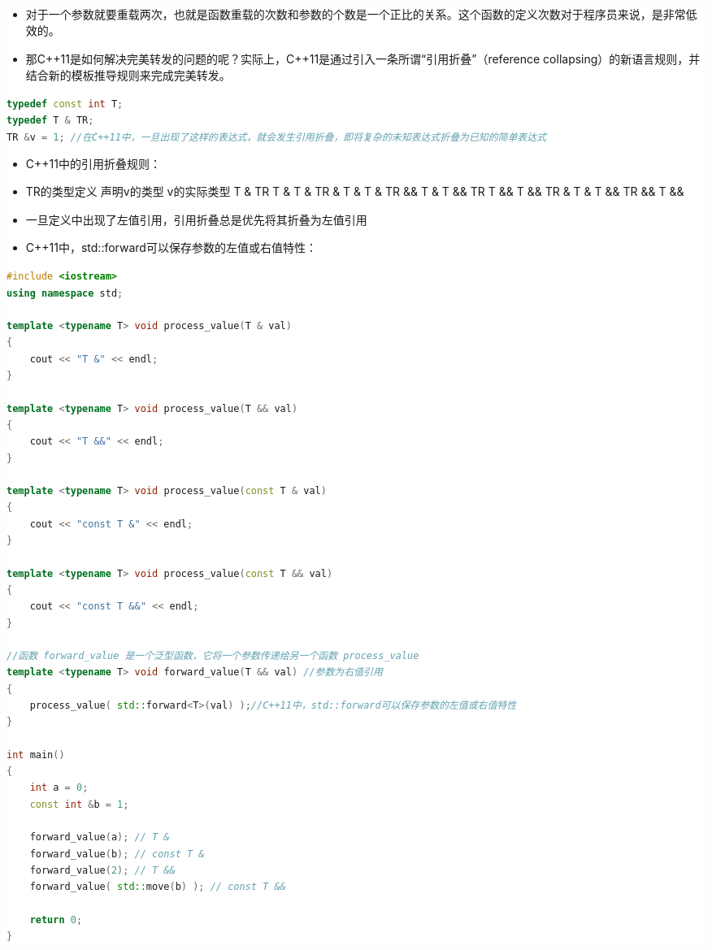 - 对于一个参数就要重载两次，也就是函数重载的次数和参数的个数是一个正比的关系。这个函数的定义次数对于程序员来说，是非常低效的。

- 那C++11是如何解决完美转发的问题的呢？实际上，C++11是通过引入一条所谓“引用折叠”（reference collapsing）的新语言规则，并结合新的模板推导规则来完成完美转发。

```cpp
typedef const int T;
typedef T & TR;
TR &v = 1; //在C++11中，一旦出现了这样的表达式，就会发生引用折叠，即将复杂的未知表达式折叠为已知的简单表达式
```

- C++11中的引用折叠规则：
- TR的类型定义	声明v的类型	v的实际类型
T &	TR	T &
T &	TR &	T &
T &	TR &&	T &
T &&	TR	T &&
T &&	TR &	T &
T &&	TR &&	T &&

- 一旦定义中出现了左值引用，引用折叠总是优先将其折叠为左值引用

- C++11中，std::forward可以保存参数的左值或右值特性：
```cpp
#include <iostream>
using namespace std;

template <typename T> void process_value(T & val)
{
    cout << "T &" << endl;
}

template <typename T> void process_value(T && val)
{
    cout << "T &&" << endl;
}

template <typename T> void process_value(const T & val)
{
    cout << "const T &" << endl;
}

template <typename T> void process_value(const T && val)
{
    cout << "const T &&" << endl;
}

//函数 forward_value 是一个泛型函数，它将一个参数传递给另一个函数 process_value
template <typename T> void forward_value(T && val) //参数为右值引用
{
    process_value( std::forward<T>(val) );//C++11中，std::forward可以保存参数的左值或右值特性
}

int main()
{
    int a = 0;
    const int &b = 1;

    forward_value(a); // T &
    forward_value(b); // const T &
    forward_value(2); // T &&
    forward_value( std::move(b) ); // const T &&

    return 0;
}
```
